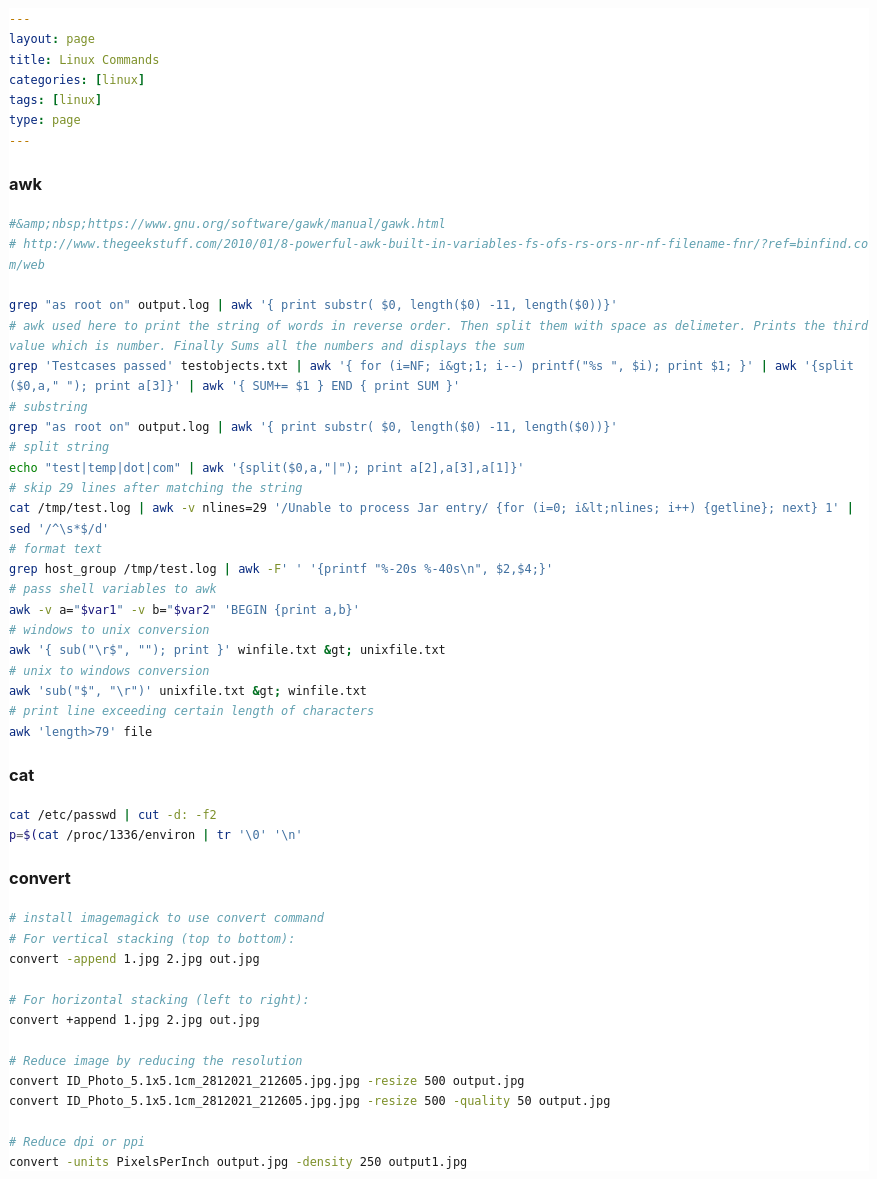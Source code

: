 ```yaml
---
layout: page
title: Linux Commands
categories: [linux]
tags: [linux]
type: page
---
```


### awk
```bash
#&amp;nbsp;https://www.gnu.org/software/gawk/manual/gawk.html
# http://www.thegeekstuff.com/2010/01/8-powerful-awk-built-in-variables-fs-ofs-rs-ors-nr-nf-filename-fnr/?ref=binfind.com/web

grep "as root on" output.log | awk '{ print substr( $0, length($0) -11, length($0))}'
# awk used here to print the string of words in reverse order. Then split them with space as delimeter. Prints the third value which is number. Finally Sums all the numbers and displays the sum
grep 'Testcases passed' testobjects.txt | awk '{ for (i=NF; i&gt;1; i--) printf("%s ", $i); print $1; }' | awk '{split($0,a," "); print a[3]}' | awk '{ SUM+= $1 } END { print SUM }'
# substring
grep "as root on" output.log | awk '{ print substr( $0, length($0) -11, length($0))}'
# split string
echo "test|temp|dot|com" | awk '{split($0,a,"|"); print a[2],a[3],a[1]}'
# skip 29 lines after matching the string
cat /tmp/test.log | awk -v nlines=29 '/Unable to process Jar entry/ {for (i=0; i&lt;nlines; i++) {getline}; next} 1' |  sed '/^\s*$/d' 
# format text
grep host_group /tmp/test.log | awk -F' ' '{printf "%-20s %-40s\n", $2,$4;}'
# pass shell variables to awk
awk -v a="$var1" -v b="$var2" 'BEGIN {print a,b}'
# windows to unix conversion
awk '{ sub("\r$", ""); print }' winfile.txt &gt; unixfile.txt
# unix to windows conversion
awk 'sub("$", "\r")' unixfile.txt &gt; winfile.txt
# print line exceeding certain length of characters
awk 'length>79' file

```

### cat
```bash
cat /etc/passwd | cut -d: -f2
p=$(cat /proc/1336/environ | tr '\0' '\n'
```

### convert
```bash
# install imagemagick to use convert command
# For vertical stacking (top to bottom):
convert -append 1.jpg 2.jpg out.jpg

# For horizontal stacking (left to right):
convert +append 1.jpg 2.jpg out.jpg

# Reduce image by reducing the resolution
convert ID_Photo_5.1x5.1cm_2812021_212605.jpg.jpg -resize 500 output.jpg
convert ID_Photo_5.1x5.1cm_2812021_212605.jpg.jpg -resize 500 -quality 50 output.jpg

# Reduce dpi or ppi 
convert -units PixelsPerInch output.jpg -density 250 output1.jpg

```